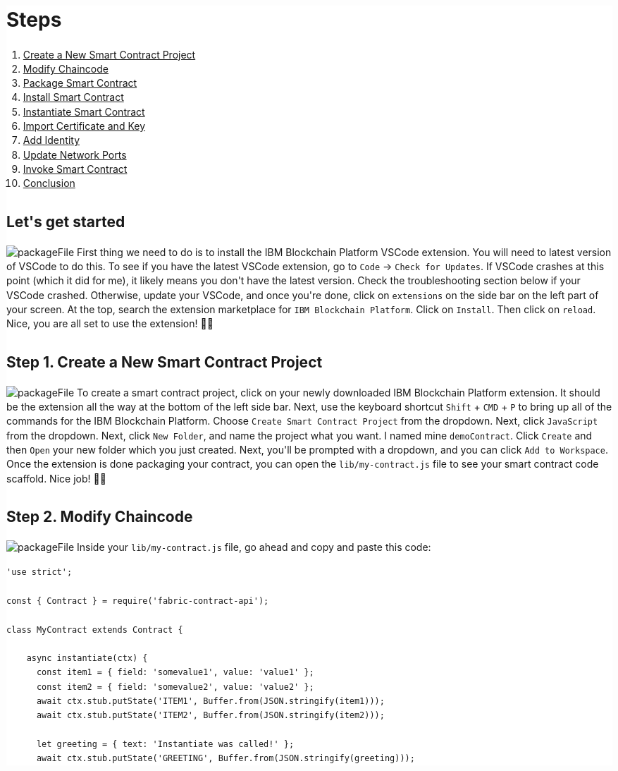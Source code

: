 # Steps

1. [Create a New Smart Contract Project](#step-1-create-a-new-smart-contract-project)
2. [Modify Chaincode](#step-2-modify-chaincode)
3. [Package Smart Contract](#step-3-package-smart-contract)
4. [Install Smart Contract](#step-4-install-smart-contract)
5. [Instantiate Smart Contract](#step-5-instantiate-smart-contract)
6. [Import Certificate and Key](#step-6-import-certificate-and-key)
7. [Add Identity](#step-7-add-identity)
8. [Update Network Ports](#step-8-update-network-ports)
9. [Invoke Smart Contract](#step-9-invoke-smart-contract)
10. [Conclusion](#step-10-conclusion)

## Let's get started
![packageFile](/docs/installExtension.gif)
First thing we need to do is to install the IBM Blockchain Platform VSCode extension. You will
need to latest version of VSCode to do this. To see if you have the latest VSCode extension, go to
`Code` -> `Check for Updates`. If VSCode crashes at this point (which it did for me), it likely
means you don't have the latest version. Check the troubleshooting section below if your VSCode
crashed. Otherwise, update your VSCode, and once you're done, click on `extensions` on the
side bar on the left part of your screen. At the top, search the extension marketplace for
`IBM Blockchain Platform`. Click on `Install`. Then click on
`reload`. Nice, you are all set to use the extension! 🙌🏼

## Step 1. Create a New Smart Contract Project
![packageFile](/docs/createSmartContract.gif)
To create a smart contract project, click on your newly
downloaded IBM Blockchain Platform extension. It should be the extension all the way at the bottom of the left side bar. Next, use the keyboard shortcut `Shift` + `CMD` + `P` to
bring up all of the commands for the IBM Blockchain Platform. Choose
`Create Smart Contract Project` from the dropdown. Next,
click `JavaScript` from the dropdown. Next, click `New Folder`, and name the project what you want. I named mine
`demoContract`. Click `Create` and then `Open` your new folder which you just created. Next, you'll be prompted with a dropdown, and you can click `Add to Workspace`. Once the extension is done packaging your
contract, you can open the `lib/my-contract.js` file to see your smart
contract code scaffold. Nice job! 👏🏼

## Step 2. Modify Chaincode
![packageFile](/docs/addChaincode.gif)
Inside your `lib/my-contract.js` file, go ahead and copy
and paste this code:

```
'use strict';

const { Contract } = require('fabric-contract-api');

class MyContract extends Contract {

    async instantiate(ctx) {
      const item1 = { field: 'somevalue1', value: 'value1' };
      const item2 = { field: 'somevalue2', value: 'value2' };
      await ctx.stub.putState('ITEM1', Buffer.from(JSON.stringify(item1)));
      await ctx.stub.putState('ITEM2', Buffer.from(JSON.stringify(item2)));

      let greeting = { text: 'Instantiate was called!' };
      await ctx.stub.putState('GREETING', Buffer.from(JSON.stringify(greeting)));
```